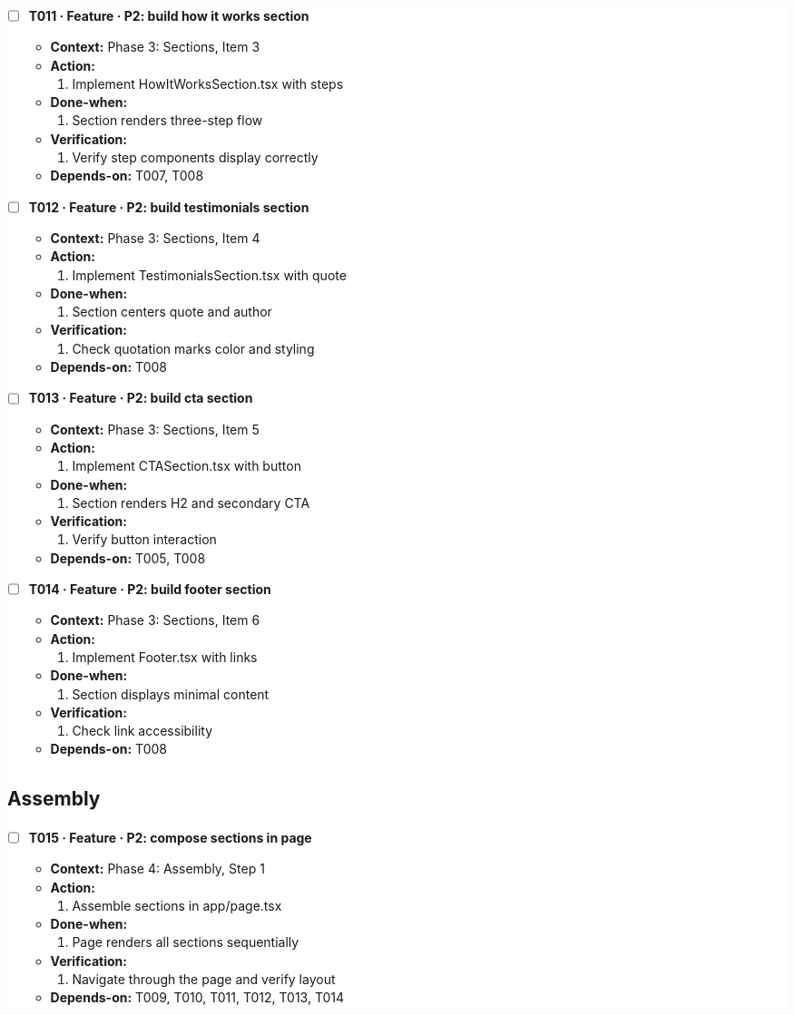 - [ ] **T011 · Feature · P2: build how it works section**

  - **Context:** Phase 3: Sections, Item 3
  - **Action:**
    1. Implement HowItWorksSection.tsx with steps
  - **Done-when:**
    1. Section renders three-step flow
  - **Verification:**
    1. Verify step components display correctly
  - **Depends-on:** T007, T008

- [ ] **T012 · Feature · P2: build testimonials section**

  - **Context:** Phase 3: Sections, Item 4
  - **Action:**
    1. Implement TestimonialsSection.tsx with quote
  - **Done-when:**
    1. Section centers quote and author
  - **Verification:**
    1. Check quotation marks color and styling
  - **Depends-on:** T008

- [ ] **T013 · Feature · P2: build cta section**

  - **Context:** Phase 3: Sections, Item 5
  - **Action:**
    1. Implement CTASection.tsx with button
  - **Done-when:**
    1. Section renders H2 and secondary CTA
  - **Verification:**
    1. Verify button interaction
  - **Depends-on:** T005, T008

- [ ] **T014 · Feature · P2: build footer section**
  - **Context:** Phase 3: Sections, Item 6
  - **Action:**
    1. Implement Footer.tsx with links
  - **Done-when:**
    1. Section displays minimal content
  - **Verification:**
    1. Check link accessibility
  - **Depends-on:** T008

## Assembly

- [ ] **T015 · Feature · P2: compose sections in page**

  - **Context:** Phase 4: Assembly, Step 1
  - **Action:**
    1. Assemble sections in app/page.tsx
  - **Done-when:**
    1. Page renders all sections sequentially
  - **Verification:**
    1. Navigate through the page and verify layout
  - **Depends-on:** T009, T010, T011, T012, T013, T014

